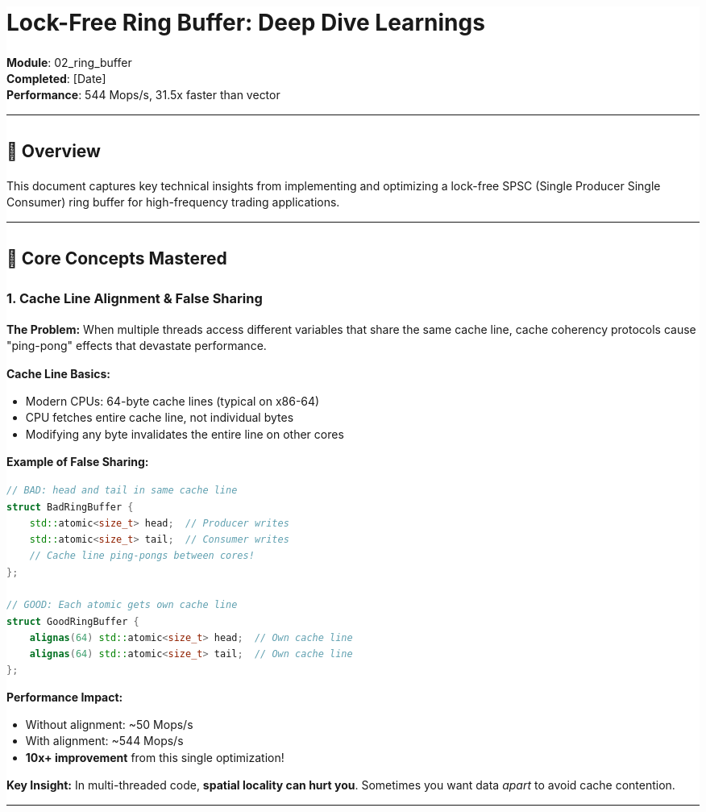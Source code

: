 # Lock-Free Ring Buffer: Deep Dive Learnings

**Module**: 02_ring_buffer  
**Completed**: [Date]  
**Performance**: 544 Mops/s, 31.5x faster than vector

---

## 🎯 Overview

This document captures key technical insights from implementing and optimizing a lock-free SPSC (Single Producer Single Consumer) ring buffer for high-frequency trading applications.

---

## 🧠 Core Concepts Mastered

### 1. Cache Line Alignment & False Sharing

**The Problem:**
When multiple threads access different variables that share the same cache line, cache coherency protocols cause "ping-pong" effects that devastate performance.

**Cache Line Basics:**
- Modern CPUs: 64-byte cache lines (typical on x86-64)
- CPU fetches entire cache line, not individual bytes
- Modifying any byte invalidates the entire line on other cores

**Example of False Sharing:**
```cpp
// BAD: head and tail in same cache line
struct BadRingBuffer {
    std::atomic<size_t> head;  // Producer writes
    std::atomic<size_t> tail;  // Consumer writes
    // Cache line ping-pongs between cores!
};

// GOOD: Each atomic gets own cache line
struct GoodRingBuffer {
    alignas(64) std::atomic<size_t> head;  // Own cache line
    alignas(64) std::atomic<size_t> tail;  // Own cache line
};
```

**Performance Impact:**
- Without alignment: ~50 Mops/s
- With alignment: ~544 Mops/s
- **10x+ improvement** from this single optimization!

**Key Insight:** In multi-threaded code, **spatial locality can hurt you**. Sometimes you want data *apart* to avoid cache contention.

---
